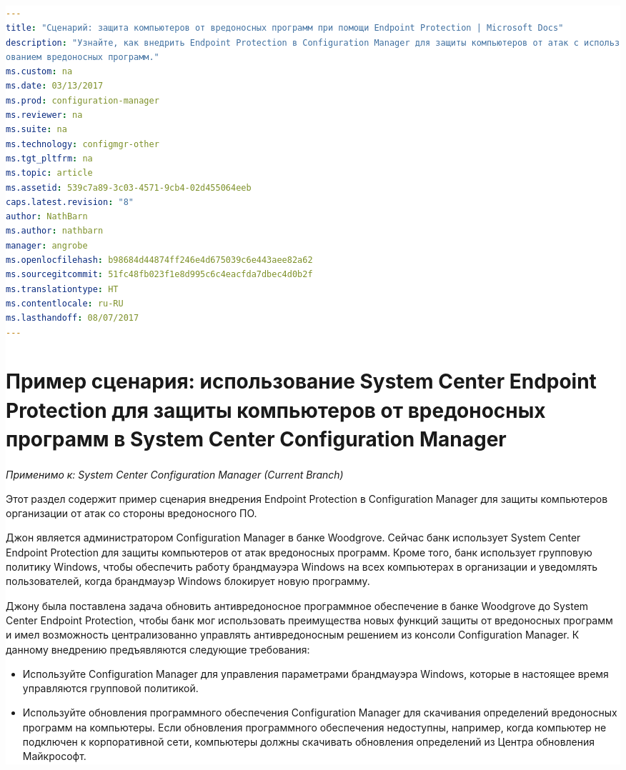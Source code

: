 ```yaml
---
title: "Сценарий: защита компьютеров от вредоносных программ при помощи Endpoint Protection | Microsoft Docs"
description: "Узнайте, как внедрить Endpoint Protection в Configuration Manager для защиты компьютеров от атак с использованием вредоносных программ."
ms.custom: na
ms.date: 03/13/2017
ms.prod: configuration-manager
ms.reviewer: na
ms.suite: na
ms.technology: configmgr-other
ms.tgt_pltfrm: na
ms.topic: article
ms.assetid: 539c7a89-3c03-4571-9cb4-02d455064eeb
caps.latest.revision: "8"
author: NathBarn
ms.author: nathbarn
manager: angrobe
ms.openlocfilehash: b98684d44874ff246e4d675039c6e443aee82a62
ms.sourcegitcommit: 51fc48fb023f1e8d995c6c4eacfda7dbec4d0b2f
ms.translationtype: HT
ms.contentlocale: ru-RU
ms.lasthandoff: 08/07/2017
---
```

# <a name="example-scenario-using-system-center-endpoint-protection-to-protect-computers-from-malware-in-system-center-configuration-manager"></a>Пример сценария: использование System Center Endpoint Protection для защиты компьютеров от вредоносных программ в System Center Configuration Manager

*Применимо к: System Center Configuration Manager (Current Branch)*

Этот раздел содержит пример сценария внедрения Endpoint Protection в Configuration Manager для защиты компьютеров организации от атак со стороны вредоносного ПО.  

 Джон является администратором Configuration Manager в банке Woodgrove. Сейчас банк использует System Center Endpoint Protection для защиты компьютеров от атак вредоносных программ. Кроме того, банк использует групповую политику Windows, чтобы обеспечить работу брандмауэра Windows на всех компьютерах в организации и уведомлять пользователей, когда брандмауэр Windows блокирует новую программу.  

 Джону была поставлена задача обновить антивредоносное программное обеспечение в банке Woodgrove до System Center Endpoint Protection, чтобы банк мог использовать преимущества новых функций защиты от вредоносных программ и имел возможность централизованно управлять антивредоносным решением из консоли Configuration Manager. К данному внедрению предъявляются следующие требования:  

-   Используйте Configuration Manager для управления параметрами брандмауэра Windows, которые в настоящее время управляются групповой политикой.  

-   Используйте обновления программного обеспечения Configuration Manager для скачивания определений вредоносных программ на компьютеры. Если обновления программного обеспечения недоступны, например, когда компьютер не подключен к корпоративной сети, компьютеры должны скачивать обновления определений из Центра обновления Майкрософт.  
